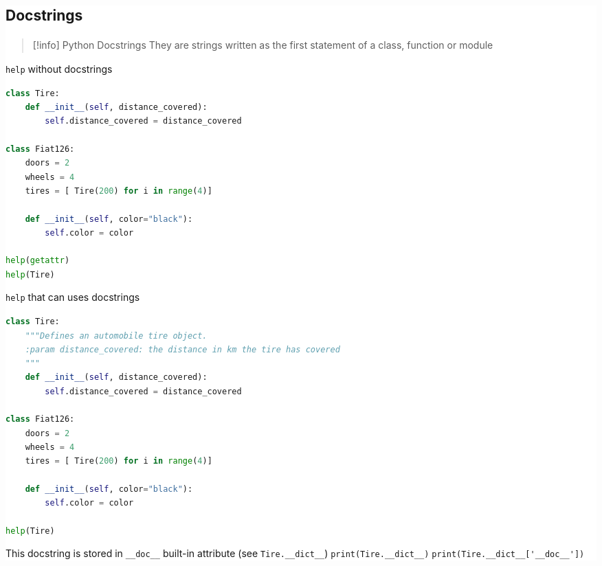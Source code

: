 
## Docstrings
>[!info] Python Docstrings
>They are strings written as the first statement of a class, function  or module

`help` without docstrings
```python
class Tire:
    def __init__(self, distance_covered):
        self.distance_covered = distance_covered

class Fiat126:
    doors = 2
    wheels = 4
    tires = [ Tire(200) for i in range(4)]
	
    def __init__(self, color="black"):
        self.color = color

help(getattr)
help(Tire)
```

`help` that can uses docstrings
```python
class Tire:
    """Defines an automobile tire object.
    :param distance_covered: the distance in km the tire has covered
    """
    def __init__(self, distance_covered):
        self.distance_covered = distance_covered

class Fiat126:
    doors = 2
    wheels = 4
    tires = [ Tire(200) for i in range(4)]
	
    def __init__(self, color="black"):
        self.color = color

help(Tire)
```

This docstring is stored in `__doc__` built-in attribute (see `Tire.__dict__`)
`print(Tire.__dict__)`
`print(Tire.__dict__['__doc__'])`


